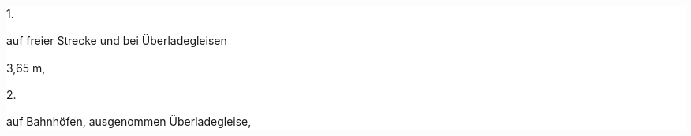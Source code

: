 <col align="left" width="7%">

</col>

<col align="left" width="7%">

</col>

<col align="left" width="67%">

</col>

<col align="left" width="20%">

</col>

</colgroup>

<tbody valign="top">

<tr>

<td style align="left" valign="top" charoff="50">

1\.

</div>

</div>

</div>

</div>

</td>

<td style colspan="2" align="left" valign="top" charoff="50">

auf freier Strecke und bei Überladegleisen

</td>

<td style align="right" valign="bottom" charoff="50">

3,65 m,

</td>

</tr>

<tr>

<td style align="left" valign="top" charoff="50">

2\.

</td>

<td style colspan="2" align="left" valign="top" charoff="50">

auf Bahnhöfen, ausgenommen Überladegleise,

</td>

<td style align="left" valign="top" charoff="50">
